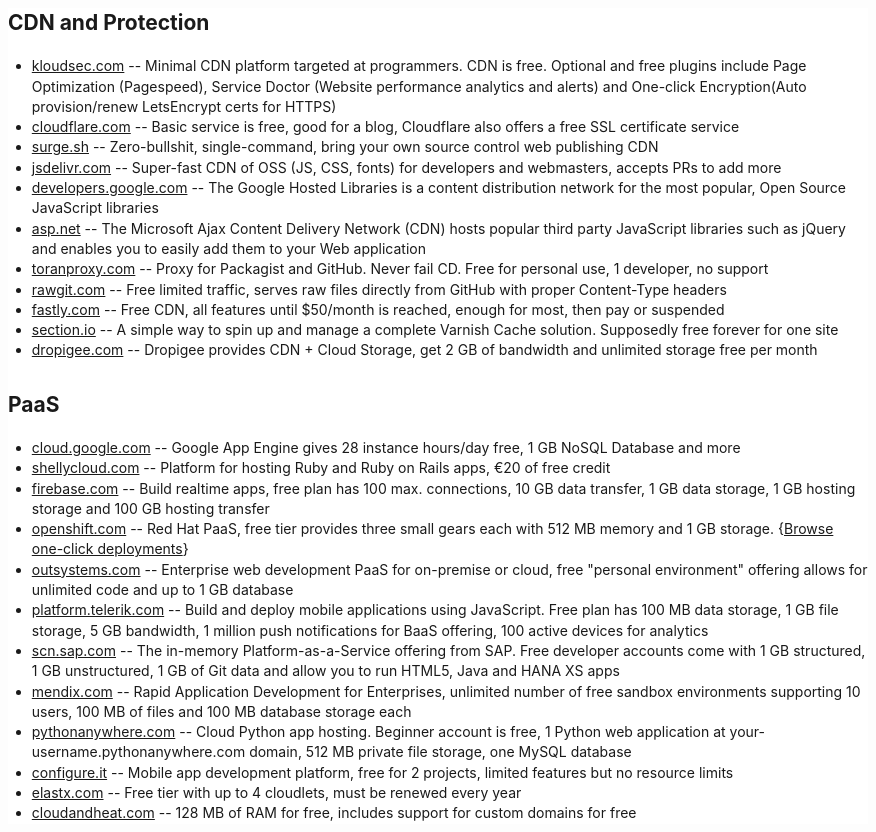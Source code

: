 ## **CDN and Protection**

  * [kloudsec.com](https://kloudsec.com/) -- Minimal CDN platform targeted at programmers. CDN is free. Optional and free plugins include Page Optimization (Pagespeed), Service Doctor (Website performance analytics and alerts) and One-click Encryption(Auto provision/renew LetsEncrypt certs for HTTPS)
  * [cloudflare.com](https://www.cloudflare.com/) -- Basic service is free, good for a blog, Cloudflare also offers a free SSL certificate service
  * [surge.sh](https://surge.sh/) -- Zero-bullshit, single-command, bring your own source control web publishing CDN
  * [jsdelivr.com](http://www.jsdelivr.com/) -- Super-fast CDN of OSS (JS, CSS, fonts) for developers and webmasters, accepts PRs to add more
  * [developers.google.com](https://developers.google.com/speed/libraries/) -- The Google Hosted Libraries is a content distribution network for the most popular, Open Source JavaScript libraries
  * [asp.net](https://www.asp.net/ajax/cdn/) -- The Microsoft Ajax Content Delivery Network (CDN) hosts popular third party JavaScript libraries such as jQuery and enables you to easily add them to your Web application
  * [toranproxy.com](https://toranproxy.com/) -- Proxy for Packagist and GitHub. Never fail CD. Free for personal use, 1 developer, no support
  * [rawgit.com](https://rawgit.com/) -- Free limited traffic, serves raw files directly from GitHub with proper Content-Type headers
  * [fastly.com](https://www.fastly.com/) -- Free CDN, all features until $50/month is reached, enough for most, then pay or suspended
  * [section.io](https://www.section.io/) -- A simple way to spin up and manage a complete Varnish Cache solution. Supposedly free forever for one site
  * [dropigee.com](https://www.dropigee.com/) -- Dropigee provides CDN + Cloud Storage, get 2 GB of bandwidth and unlimited storage free per month

## **PaaS**

  * [cloud.google.com](https://cloud.google.com/appengine/) -- Google App Engine gives 28 instance hours/day free, 1 GB NoSQL Database and more
  * [shellycloud.com](https://shellycloud.com/) -- Platform for hosting Ruby and Ruby on Rails apps, €20 of free credit
  * [firebase.com](https://www.firebase.com/) -- Build realtime apps, free plan has 100 max. connections, 10 GB data transfer, 1 GB data storage, 1 GB hosting storage and 100 GB hosting transfer
  * [openshift.com](https://www.openshift.com/) -- Red Hat PaaS, free tier provides three small gears each with 512 MB memory and 1 GB storage. {[Browse one-click deployments](https://hub.openshift.com/)}
  * [outsystems.com](http://www.outsystems.com/) -- Enterprise web development PaaS for on-premise or cloud, free "personal environment" offering allows for unlimited code and up to 1 GB database
  * [platform.telerik.com](https://platform.telerik.com/) -- Build and deploy mobile applications using JavaScript. Free plan has 100 MB data storage, 1 GB file storage, 5 GB bandwidth, 1 million push notifications for BaaS offering, 100 active devices for analytics
  * [scn.sap.com](https://scn.sap.com/docs/DOC-56411) -- The in-memory Platform-as-a-Service offering from SAP. Free developer accounts come with 1 GB structured, 1 GB unstructured, 1 GB of Git data and allow you to run HTML5, Java and HANA XS apps
  * [mendix.com](https://www.mendix.com/) -- Rapid Application Development for Enterprises, unlimited number of free sandbox environments supporting 10 users, 100 MB of files and 100 MB database storage each
  * [pythonanywhere.com](https://www.pythonanywhere.com/) -- Cloud Python app hosting. Beginner account is free, 1 Python web application at your-username.pythonanywhere.com domain, 512 MB private file storage, one MySQL database
  * [configure.it](http://www.configure.it/) -- Mobile app development platform, free for 2 projects, limited features but no resource limits
  * [elastx.com](http://elastx.com/start/easypaas/) -- Free tier with up to 4 cloudlets, must be renewed every year
  * [cloudandheat.com](https://www.cloudandheat.com/) -- 128 MB of RAM for free, includes support for custom domains for free
